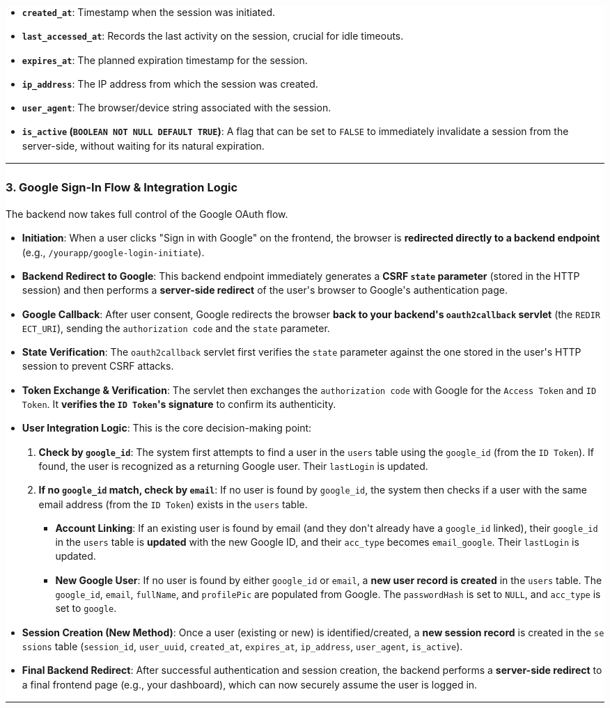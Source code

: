 * **`created_at`**: Timestamp when the session was initiated.

* **`last_accessed_at`**: Records the last activity on the session, crucial for idle timeouts.

* **`expires_at`**: The planned expiration timestamp for the session.

* **`ip_address`**: The IP address from which the session was created.

* **`user_agent`**: The browser/device string associated with the session.

* **`is_active` (`BOOLEAN NOT NULL DEFAULT TRUE`)**: A flag that can be set to `FALSE` to immediately invalidate a session from the server-side, without waiting for its natural expiration.

---

### 3. Google Sign-In Flow & Integration Logic

The backend now takes full control of the Google OAuth flow.

* **Initiation**: When a user clicks "Sign in with Google" on the frontend, the browser is **redirected directly to a backend endpoint** (e.g., `/yourapp/google-login-initiate`).

* **Backend Redirect to Google**: This backend endpoint immediately generates a **CSRF `state` parameter** (stored in the HTTP session) and then performs a **server-side redirect** of the user's browser to Google's authentication page.

* **Google Callback**: After user consent, Google redirects the browser **back to your backend's `oauth2callback` servlet** (the `REDIRECT_URI`), sending the `authorization code` and the `state` parameter.

* **State Verification**: The `oauth2callback` servlet first verifies the `state` parameter against the one stored in the user's HTTP session to prevent CSRF attacks.

* **Token Exchange & Verification**: The servlet then exchanges the `authorization code` with Google for the `Access Token` and `ID Token`. It **verifies the `ID Token`'s signature** to confirm its authenticity.

* **User Integration Logic**: This is the core decision-making point:

    1.  **Check by `google_id`**: The system first attempts to find a user in the `users` table using the `google_id` (from the `ID Token`). If found, the user is recognized as a returning Google user. Their `lastLogin` is updated.

    2.  **If no `google_id` match, check by `email`**: If no user is found by `google_id`, the system then checks if a user with the same email address (from the `ID Token`) exists in the `users` table.

        * **Account Linking**: If an existing user is found by email (and they don't already have a `google_id` linked), their `google_id` in the `users` table is **updated** with the new Google ID, and their `acc_type` becomes `email_google`. Their `lastLogin` is updated.

        * **New Google User**: If no user is found by either `google_id` or `email`, a **new user record is created** in the `users` table. The `google_id`, `email`, `fullName`, and `profilePic` are populated from Google. The `passwordHash` is set to `NULL`, and `acc_type` is set to `google`.

* **Session Creation (New Method)**: Once a user (existing or new) is identified/created, a **new session record** is created in the `sessions` table (`session_id`, `user_uuid`, `created_at`, `expires_at`, `ip_address`, `user_agent`, `is_active`).

* **Final Backend Redirect**: After successful authentication and session creation, the backend performs a **server-side redirect** to a final frontend page (e.g., your dashboard), which can now securely assume the user is logged in.

---